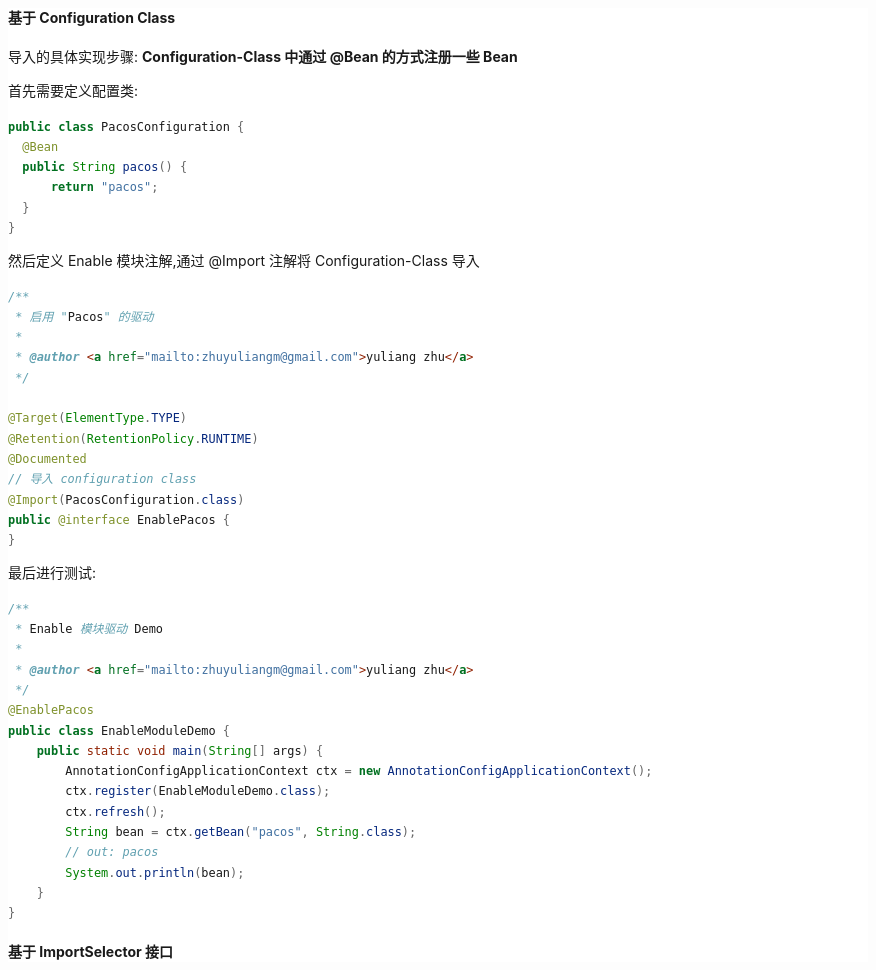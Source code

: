 #### 基于 Configuration Class

导入的具体实现步骤: **Configuration-Class 中通过 @Bean 的方式注册一些 Bean**

首先需要定义配置类:

```java
public class PacosConfiguration {
  @Bean
  public String pacos() {
      return "pacos";
  }
}
```

然后定义 Enable 模块注解,通过 @Import 注解将 Configuration-Class 导入

```java
/**
 * 启用 "Pacos" 的驱动
 *
 * @author <a href="mailto:zhuyuliangm@gmail.com">yuliang zhu</a>
 */

@Target(ElementType.TYPE)
@Retention(RetentionPolicy.RUNTIME)
@Documented
// 导入 configuration class
@Import(PacosConfiguration.class)
public @interface EnablePacos {
}
```

最后进行测试:

```java
/**
 * Enable 模块驱动 Demo
 *
 * @author <a href="mailto:zhuyuliangm@gmail.com">yuliang zhu</a>
 */
@EnablePacos
public class EnableModuleDemo {
    public static void main(String[] args) {
        AnnotationConfigApplicationContext ctx = new AnnotationConfigApplicationContext();
        ctx.register(EnableModuleDemo.class);
        ctx.refresh();
        String bean = ctx.getBean("pacos", String.class);
        // out: pacos
        System.out.println(bean);
    }
}
```

#### 基于 ImportSelector 接口
